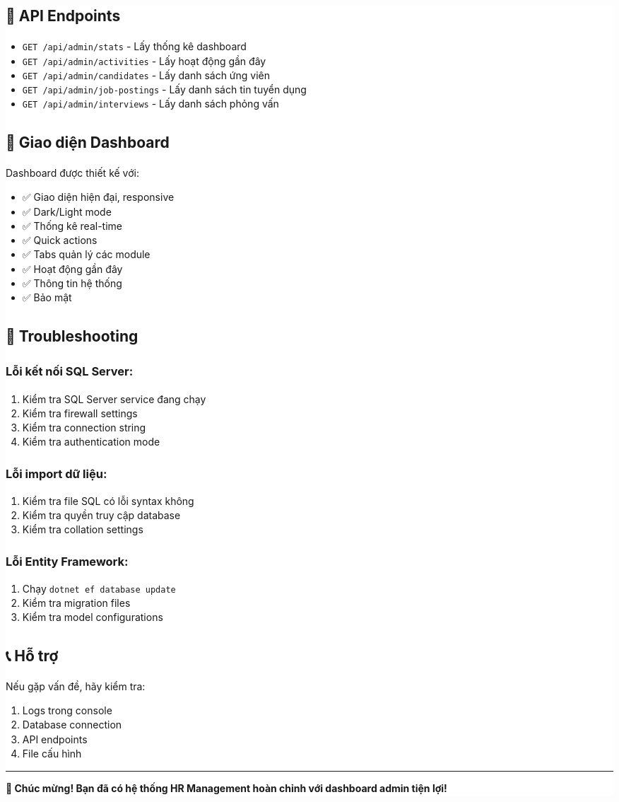 ## 🔧 API Endpoints

- `GET /api/admin/stats` - Lấy thống kê dashboard
- `GET /api/admin/activities` - Lấy hoạt động gần đây
- `GET /api/admin/candidates` - Lấy danh sách ứng viên
- `GET /api/admin/job-postings` - Lấy danh sách tin tuyển dụng
- `GET /api/admin/interviews` - Lấy danh sách phỏng vấn

## 🎨 Giao diện Dashboard

Dashboard được thiết kế với:
- ✅ Giao diện hiện đại, responsive
- ✅ Dark/Light mode
- ✅ Thống kê real-time
- ✅ Quick actions
- ✅ Tabs quản lý các module
- ✅ Hoạt động gần đây
- ✅ Thông tin hệ thống
- ✅ Bảo mật

## 🚨 Troubleshooting

### Lỗi kết nối SQL Server:
1. Kiểm tra SQL Server service đang chạy
2. Kiểm tra firewall settings
3. Kiểm tra connection string
4. Kiểm tra authentication mode

### Lỗi import dữ liệu:
1. Kiểm tra file SQL có lỗi syntax không
2. Kiểm tra quyền truy cập database
3. Kiểm tra collation settings

### Lỗi Entity Framework:
1. Chạy `dotnet ef database update`
2. Kiểm tra migration files
3. Kiểm tra model configurations

## 📞 Hỗ trợ

Nếu gặp vấn đề, hãy kiểm tra:
1. Logs trong console
2. Database connection
3. API endpoints
4. File cấu hình

---

**🎉 Chúc mừng! Bạn đã có hệ thống HR Management hoàn chỉnh với dashboard admin tiện lợi!**
